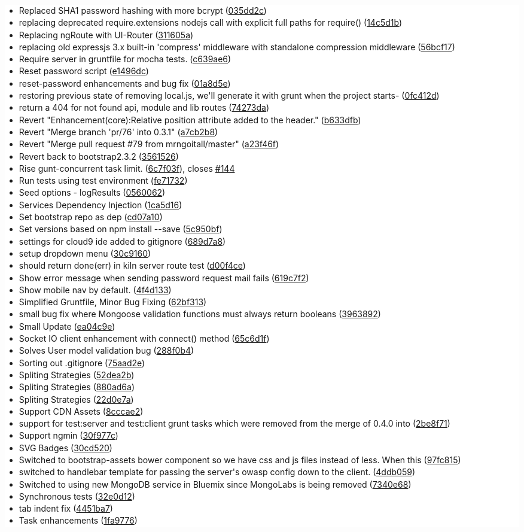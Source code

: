 * Replaced SHA1 password hashing with more bcrypt ([035dd2c](https://github.com/meanjs/mean/commit/035dd2c))
* replacing deprecated require.extensions nodejs call with explicit full paths for require() ([14c5d1b](https://github.com/meanjs/mean/commit/14c5d1b))
* Replacing ngRoute with UI-Router ([311605a](https://github.com/meanjs/mean/commit/311605a))
* replacing old expressjs 3.x built-in 'compress' middleware with standalone compression middleware ([56bcf17](https://github.com/meanjs/mean/commit/56bcf17))
* Require server in gruntfile for mocha tests. ([c639ae6](https://github.com/meanjs/mean/commit/c639ae6))
* Reset password script ([e1496dc](https://github.com/meanjs/mean/commit/e1496dc))
* reset-password enhancements and bug fix ([01a8d5e](https://github.com/meanjs/mean/commit/01a8d5e))
* restoring previous state of removing local.js, we'll generate it with grunt when the project starts- ([0fc412d](https://github.com/meanjs/mean/commit/0fc412d))
* return a 404 for not found api, module and lib routes ([74273da](https://github.com/meanjs/mean/commit/74273da))
* Revert "Enhancement(core):Relative position attribute added to the header." ([b633dfb](https://github.com/meanjs/mean/commit/b633dfb))
* Revert "Merge branch 'pr/76' into 0.3.1" ([a7cb2b8](https://github.com/meanjs/mean/commit/a7cb2b8))
* Revert "Merge pull request #79 from mrngoitall/master" ([a23f46f](https://github.com/meanjs/mean/commit/a23f46f))
* Revert back to bootstrap2.3.2 ([3561526](https://github.com/meanjs/mean/commit/3561526))
* Rise gunt-concurrent task limit. ([6c7f03f](https://github.com/meanjs/mean/commit/6c7f03f)), closes [#144](https://github.com/meanjs/mean/issues/144)
* Run tests using test environment ([fe71732](https://github.com/meanjs/mean/commit/fe71732))
* Seed options - logResults ([0560062](https://github.com/meanjs/mean/commit/0560062))
* Services Dependency Injection ([1ca5d16](https://github.com/meanjs/mean/commit/1ca5d16))
* Set bootstrap repo as dep ([cd07a10](https://github.com/meanjs/mean/commit/cd07a10))
* Set versions based on npm install --save ([5c950bf](https://github.com/meanjs/mean/commit/5c950bf))
* settings for cloud9 ide added to gitignore ([689d7a8](https://github.com/meanjs/mean/commit/689d7a8))
* setup dropdown menu ([30c9160](https://github.com/meanjs/mean/commit/30c9160))
* should return done(err) in kiln server route test ([d00f4ce](https://github.com/meanjs/mean/commit/d00f4ce))
* Show error message when sending password request mail fails ([619c7f2](https://github.com/meanjs/mean/commit/619c7f2))
* Show mobile nav by default. ([4f4d133](https://github.com/meanjs/mean/commit/4f4d133))
* Simplified Gruntfile, Minor Bug Fixing ([62bf313](https://github.com/meanjs/mean/commit/62bf313))
* small bug fix where Mongoose validation functions must always return booleans ([3963892](https://github.com/meanjs/mean/commit/3963892))
* Small Update ([ea04c9e](https://github.com/meanjs/mean/commit/ea04c9e))
* Socket IO client enhancement with connect() method ([65c6d1f](https://github.com/meanjs/mean/commit/65c6d1f))
* Solves User model validation bug ([288f0b4](https://github.com/meanjs/mean/commit/288f0b4))
* Sorting out .gitignore ([75aad2e](https://github.com/meanjs/mean/commit/75aad2e))
* Spliting Strategies ([52dea2b](https://github.com/meanjs/mean/commit/52dea2b))
* Spliting Strategies ([880ad6a](https://github.com/meanjs/mean/commit/880ad6a))
* Spliting Strategies ([22d0e7a](https://github.com/meanjs/mean/commit/22d0e7a))
* Support CDN Assets ([8cccae2](https://github.com/meanjs/mean/commit/8cccae2))
* support for test:server and test:client grunt tasks which were removed from the merge of 0.4.0 into  ([2be8f71](https://github.com/meanjs/mean/commit/2be8f71))
* Support ngmin ([30f977c](https://github.com/meanjs/mean/commit/30f977c))
* SVG Badges ([30cd520](https://github.com/meanjs/mean/commit/30cd520))
* Switched to bootstrap-assets bower component so we have css and js files instead of less. When this  ([97fc815](https://github.com/meanjs/mean/commit/97fc815))
* switched to handlebar template for passing the server's owasp config down to the client. ([4ddb059](https://github.com/meanjs/mean/commit/4ddb059))
* Switched to using new MongoDB service in Bluemix since MongoLabs is being removed ([7340e68](https://github.com/meanjs/mean/commit/7340e68))
* Synchronous tests ([32e0d12](https://github.com/meanjs/mean/commit/32e0d12))
* tab indent fix ([4451ba7](https://github.com/meanjs/mean/commit/4451ba7))
* Task enhancements ([1fa9776](https://github.com/meanjs/mean/commit/1fa9776))